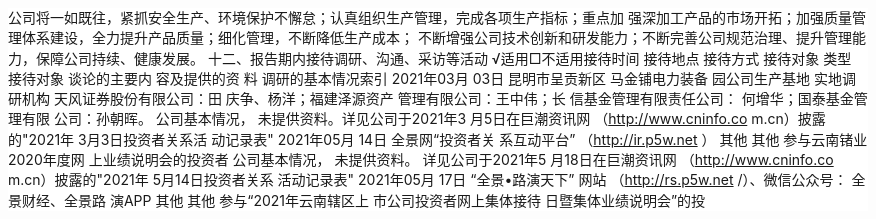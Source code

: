 公司将一如既往，紧抓安全生产、环境保护不懈怠；认真组织生产管理，完成各项生产指标；重点加
强深加工产品的市场开拓；加强质量管理体系建设，全力提升产品质量；细化管理，不断降低生产成本；
不断增强公司技术创新和研发能力；不断完善公司规范治理、提升管理能力，保障公司持续、健康发展。
十二、报告期内接待调研、沟通、采访等活动
√适用□不适用接待时间
接待地点
接待方式
接待对象
类型
接待对象
谈论的主要内
容及提供的资
料
调研的基本情况索引
2021年03月
03日
昆明市呈贡新区
马金铺电力装备
园公司生产基地
实地调研机构
天风证券股份有限公司：田
庆争、杨洋；福建泽源资产
管理有限公司：王中伟；长
信基金管理有限责任公司：
何增华；国泰基金管理有限
公司：孙朝晖。
公司基本情况，
未提供资料。详见公司于2021年3
月5日在巨潮资讯网
（http://www.cninfo.co
m.cn）披露的"2021年
3月3日投资者关系活
动记录表"
2021年05月
14日
全景网“投资者关
系互动平台”
（http://ir.p5w.net
）
其他
其他
参与云南锗业2020年度网
上业绩说明会的投资者
公司基本情况，
未提供资料。
详见公司于2021年5
月18日在巨潮资讯网
（http://www.cninfo.co
m.cn）披露的"2021年
5月14日投资者关系
活动记录表"
2021年05月
17日
“全景•路演天下”
网站
（http://rs.p5w.net
/）、微信公众号：
全景财经、全景路
演APP
其他
其他
参与“2021年云南辖区上
市公司投资者网上集体接待
日暨集体业绩说明会”的投